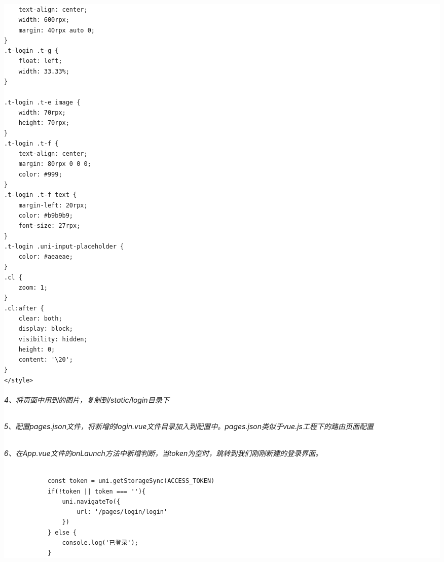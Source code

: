     	text-align: center;
    	width: 600rpx;
    	margin: 40rpx auto 0;
    }
    .t-login .t-g {
    	float: left;
    	width: 33.33%;
    }
    
    .t-login .t-e image {
    	width: 70rpx;
    	height: 70rpx;
    }
    .t-login .t-f {
    	text-align: center;
    	margin: 80rpx 0 0 0;
    	color: #999;
    }
    .t-login .t-f text {
    	margin-left: 20rpx;
    	color: #b9b9b9;
    	font-size: 27rpx;
    }
    .t-login .uni-input-placeholder {
    	color: #aeaeae;
    }
    .cl {
    	zoom: 1;
    }
    .cl:after {
    	clear: both;
    	display: block;
    	visibility: hidden;
    	height: 0;
    	content: '\20';
    }
    </style>
    

###### 4、将页面中用到的图片，复制到/static/login目录下

###### 5、配置pages.json文件，将新增的login.vue文件目录加入到配置中。pages.json类似于vue.js工程下的路由页面配置

###### 6、在App.vue文件的onLaunch方法中新增判断，当token为空时，跳转到我们刚刚新建的登录界面。

    			const token = uni.getStorageSync(ACCESS_TOKEN)
    			if(!token || token === ''){
    				uni.navigateTo({
    					url: '/pages/login/login'
    				})
    			} else {
    				console.log('已登录');
    			}
    